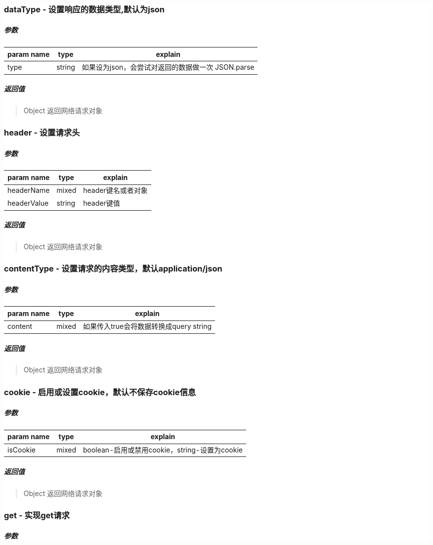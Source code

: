 ### dataType - 设置响应的数据类型,默认为json

##### 参数

| param name | type | explain |
| --- | --- | --- |
| type | string | 如果设为json，会尝试对返回的数据做一次 JSON.parse |

##### 返回值

> Object 返回网络请求对象

### header - 设置请求头

##### 参数

| param name | type | explain |
| --- | --- | --- |
| headerName | mixed | header键名或者对象 |
| headerValue | string | header键值 |

##### 返回值

> Object 返回网络请求对象

### contentType - 设置请求的内容类型，默认application/json

##### 参数

| param name | type | explain |
| --- | --- | --- |
| content | mixed | 如果传入true会将数据转换成query string |

##### 返回值

> Object 返回网络请求对象

### cookie - 启用或设置cookie，默认不保存cookie信息

##### 参数

| param name | type | explain |
| --- | --- | --- |
| isCookie | mixed | boolean-启用或禁用cookie，string-设置为cookie |

##### 返回值

> Object 返回网络请求对象

### get - 实现get请求

##### 参数
